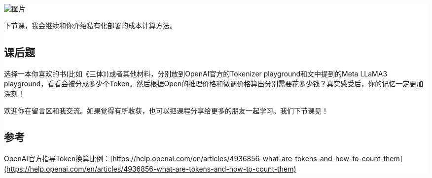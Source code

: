 ![图片](https://static001.geekbang.org/resource/image/59/af/593bd1efcc3a17735635fcb460380eaf.jpg?wh=1882x832)

下节课，我会继续和你介绍私有化部署的成本计算方法。

## 课后题

选择一本你喜欢的书(比如《三体》)或者其他材料，分别放到OpenAI官方的Tokenizer playground和文中提到的Meta LLaMA3 playground，看看会被分成多少个Token。然后根据Open的推理价格和微调价格算出分别需要花多少钱？真实感受后，你的记忆一定更加深刻！

欢迎你在留言区和我交流。如果觉得有所收获，也可以把课程分享给更多的朋友一起学习。我们下节课见！

## 参考

OpenAI官方指导Token换算比例：[https://help.openai.com/en/articles/4936856-what-are-tokens-and-how-to-count-them](https://help.openai.com/en/articles/4936856-what-are-tokens-and-how-to-count-them)